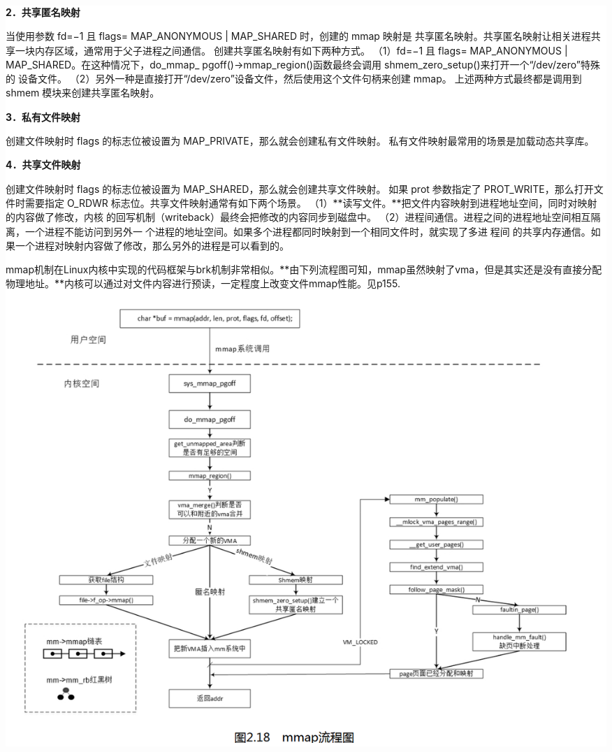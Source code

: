 **2．共享匿名映射**

当使用参数 fd=−1 且 flags= MAP_ANONYMOUS | MAP_SHARED 时，创建的 mmap 映射是 共享匿名映射。共享匿名映射让相关进程共享一块内存区域，通常用于父子进程之间通信。 创建共享匿名映射有如下两种方式。 （1）fd=−1 且 flags= MAP_ANONYMOUS | MAP_SHARED。在这种情况下，do_mmap_ pgoff()->mmap_region()函数最终会调用 shmem_zero_setup()来打开一个“/dev/zero”特殊的 设备文件。 （2）另外一种是直接打开“/dev/zero”设备文件，然后使用这个文件句柄来创建 mmap。 上述两种方式最终都是调用到 shmem 模块来创建共享匿名映射。

**3．私有文件映射**

创建文件映射时 flags 的标志位被设置为 MAP_PRIVATE，那么就会创建私有文件映射。 私有文件映射最常用的场景是加载动态共享库。

**4．共享文件映射**

创建文件映射时 flags 的标志位被设置为 MAP_SHARED，那么就会创建共享文件映射。 如果 prot 参数指定了 PROT_WRITE，那么打开文件时需要指定 O_RDWR 标志位。共享文件映射通常有如下两个场景。 （1）**读写文件。**把文件内容映射到进程地址空间，同时对映射的内容做了修改，内核 的回写机制（writeback）最终会把修改的内容同步到磁盘中。 （2）进程间通信。进程之间的进程地址空间相互隔离，一个进程不能访问到另外一 个进程的地址空间。如果多个进程都同时映射到一个相同文件时，就实现了多进 程间 的共享内存通信。如果一个进程对映射内容做了修改，那么另外的进程是可以看到的。

mmap机制在Linux内核中实现的代码框架与brk机制非常相似。**由下列流程图可知，mmap虽然映射了vma，但是其实还是没有直接分配物理地址。**内核可以通过对文件内容进行预读，一定程度上改变文件mmap性能。见p155.

![](50.png)
